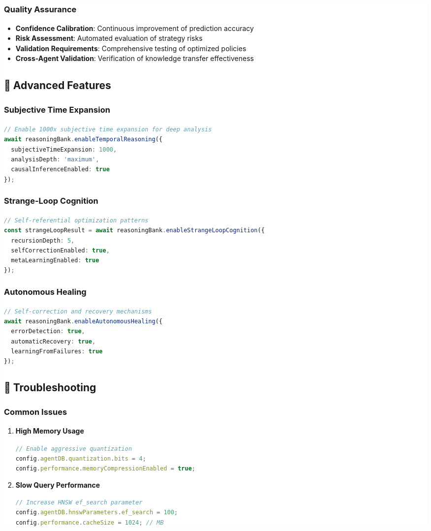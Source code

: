 ### Quality Assurance
- **Confidence Calibration**: Continuous improvement of prediction accuracy
- **Risk Assessment**: Automated evaluation of strategy risks
- **Validation Requirements**: Comprehensive testing of optimized policies
- **Cross-Agent Validation**: Verification of knowledge transfer effectiveness

## 🚨 Advanced Features

### Subjective Time Expansion
```typescript
// Enable 1000x subjective time expansion for deep analysis
await reasoningBank.enableTemporalReasoning({
  subjectiveTimeExpansion: 1000,
  analysisDepth: 'maximum',
  causalInferenceEnabled: true
});
```

### Strange-Loop Cognition
```typescript
// Self-referential optimization patterns
const strangeLoopResult = await reasoningBank.enableStrangeLoopCognition({
  recursionDepth: 5,
  selfCorrectionEnabled: true,
  metaLearningEnabled: true
});
```

### Autonomous Healing
```typescript
// Self-correction and recovery mechanisms
await reasoningBank.enableAutonomousHealing({
  errorDetection: true,
  automaticRecovery: true,
  learningFromFailures: true
});
```

## 🔧 Troubleshooting

### Common Issues

1. **High Memory Usage**
   ```typescript
   // Enable aggressive quantization
   config.agentDB.quantization.bits = 4;
   config.performance.memoryCompressionEnabled = true;
   ```

2. **Slow Query Performance**
   ```typescript
   // Increase HNSW ef_search parameter
   config.agentDB.hnswParameters.ef_search = 100;
   config.performance.cacheSize = 1024; // MB
   ```
